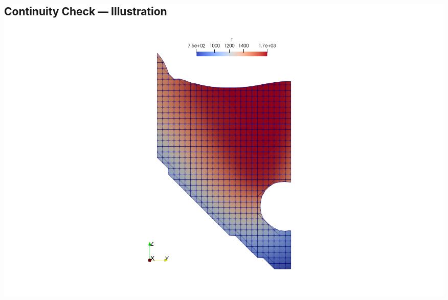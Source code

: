 ## Continuity Check — Illustration

<p align="center">
  <img src="docs/ContinuitySlice.png" alt="Continuity check: 2D slice of the melt track showing a pore but a continuous track along the scanning direction" width="420">
</p>
